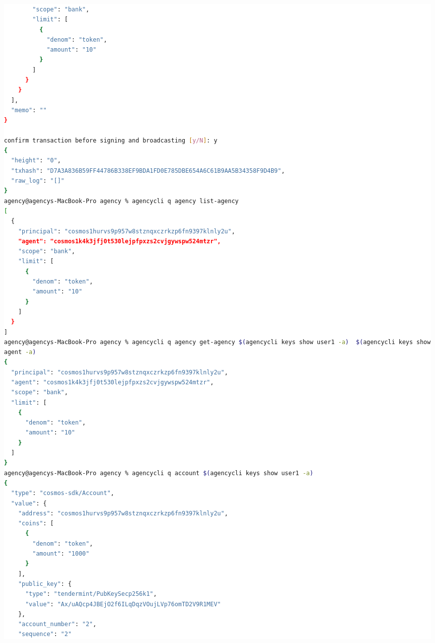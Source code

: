 ```bash
        "scope": "bank",
        "limit": [
          {
            "denom": "token",
            "amount": "10"
          }
        ]
      }
    }
  ],
  "memo": ""
}

confirm transaction before signing and broadcasting [y/N]: y
{
  "height": "0",
  "txhash": "D7A3A836B59FF44786B338EF9BDA1FD0E785DBE654A6C61B9AA5B34358F9D4B9",
  "raw_log": "[]"
}
agency@agencys-MacBook-Pro agency % agencycli q agency list-agency
[
  {
    "principal": "cosmos1hurvs9p957w8stznqxczrkzp6fn9397klnly2u",
    "agent": "cosmos1k4k3jfj0t530lejpfpxzs2cvjgywspw524mtzr",
    "scope": "bank",
    "limit": [
      {
        "denom": "token",
        "amount": "10"
      }
    ]
  }
]
agency@agencys-MacBook-Pro agency % agencycli q agency get-agency $(agencycli keys show user1 -a)  $(agencycli keys show agent -a)
{
  "principal": "cosmos1hurvs9p957w8stznqxczrkzp6fn9397klnly2u",
  "agent": "cosmos1k4k3jfj0t530lejpfpxzs2cvjgywspw524mtzr",
  "scope": "bank",
  "limit": [
    {
      "denom": "token",
      "amount": "10"
    }
  ]
}
agency@agencys-MacBook-Pro agency % agencycli q account $(agencycli keys show user1 -a)
{
  "type": "cosmos-sdk/Account",
  "value": {
    "address": "cosmos1hurvs9p957w8stznqxczrkzp6fn9397klnly2u",
    "coins": [
      {
        "denom": "token",
        "amount": "1000"
      }
    ],
    "public_key": {
      "type": "tendermint/PubKeySecp256k1",
      "value": "Ax/uAQcp4JBEjO2f6ILqDqzVOujLVp76omTD2V9R1MEV"
    },
    "account_number": "2",
    "sequence": "2"
```
